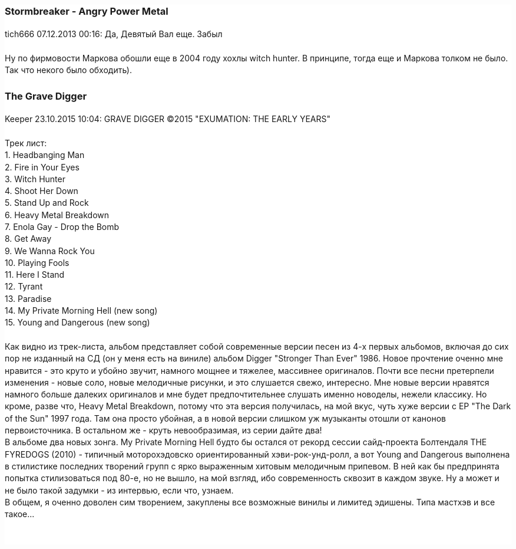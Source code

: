 ### Stormbreaker - Angry Power Metal

tich666 07.12.2013 00:16:
Да, Девятый Вал еще. Забыл<BR><BR>Ну по фирмовости Маркова обошли еще в 2004 году хохлы witch hunter. В принципе, тогда еще и Маркова толком не было. Так что некого было обходить).

### The Grave Digger

Keeper 23.10.2015 10:04:
GRAVE DIGGER &copy;2015 "EXUMATION: THE EARLY YEARS"<BR><BR>Трек лист:<BR>1.	Headbanging Man	 <BR>2.	Fire in Your Eyes	 <BR>3.	Witch Hunter	 <BR>4.	Shoot Her Down	 <BR>5.	Stand Up and Rock	 <BR>6.	Heavy Metal Breakdown	 <BR>7.	Enola Gay - Drop the Bomb	 <BR>8.	Get Away	 <BR>9.	We Wanna Rock You	 <BR>10.	Playing Fools	 <BR>11.	Here I Stand	 <BR>12.	Tyrant	 <BR>13.	Paradise	 <BR>14.	My Private Morning Hell (new song)	 <BR>15.	Young and Dangerous (new song)<BR><BR>Как видно из трек-листа, альбом представляет собой современные версии песен из 4-х первых альбомов, включая до сих пор не изданный на СД (он у меня есть на виниле) альбом Digger "Stronger Than Ever" 1986. Новое прочтение оченно мне нравится - это круто и убойно звучит, намного мощнее и тяжелее, массивнее оригиналов. Почти все песни претерпели изменения - новые соло, новые мелодичные рисунки, и это слушается свежо, интересно. Мне новые версии нравятся намного больше далеких оригиналов и мне будет предпочтительнее слушать именно новоделы, нежели классику. Но кроме, разве что, Heavy Metal Breakdown, потому что эта версия получилась, на мой вкус, чуть хуже версии с ЕР "The Dark of the Sun" 1997 года. Там она просто убойная, а в новой версии слишком уж музыканты отошли от канонов первоисточника. В остальном же - круть невообразимая, из серии дайте два!<BR>В альбоме два новых зонга. My Private Morning Hell будто бы остался от рекорд сессии сайд-проекта Болтендаля THE FYREDOGS (2010) - типичный моторохэдовско ориентированный хэви-рок-унд-ролл, а вот Young and Dangerous выполнена в стилистике последних творений групп с ярко выраженным хитовым мелодичным припевом. В ней как бы предпринята попытка стилизоваться под 80-е, но не вышло, на мой взгляд, ибо современность сквозит в каждом звуке. Ну а может и не было такой задумки - из интервью, если что, узнаем.<BR>В общем, я оченно доволен сим творением, закуплены все возможные винилы и лимитед эдишены. Типа мастхэв и все такое...<BR><BR><BR>

